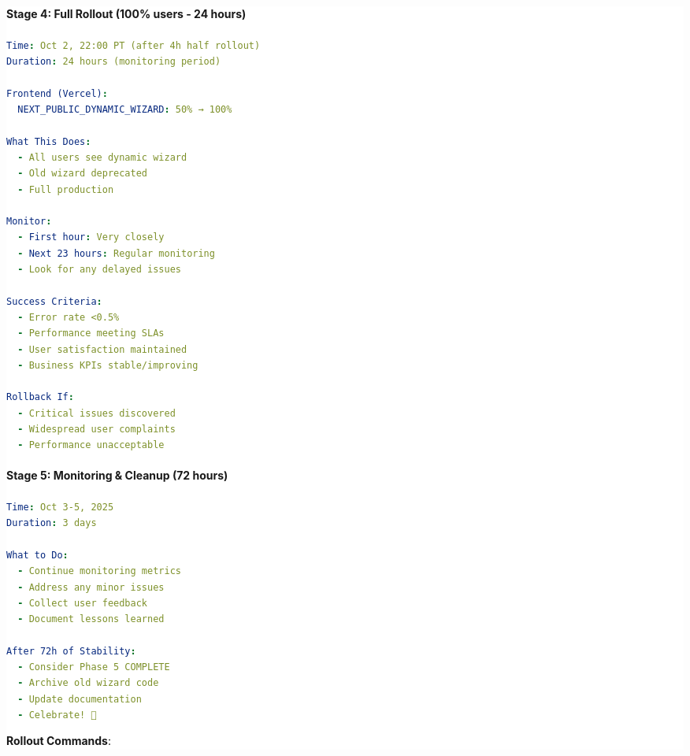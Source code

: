 ```yaml
```

#### **Stage 4: Full Rollout** (100% users - 24 hours)
```yaml
Time: Oct 2, 22:00 PT (after 4h half rollout)
Duration: 24 hours (monitoring period)

Frontend (Vercel):
  NEXT_PUBLIC_DYNAMIC_WIZARD: 50% → 100%

What This Does:
  - All users see dynamic wizard
  - Old wizard deprecated
  - Full production

Monitor:
  - First hour: Very closely
  - Next 23 hours: Regular monitoring
  - Look for any delayed issues

Success Criteria:
  - Error rate <0.5%
  - Performance meeting SLAs
  - User satisfaction maintained
  - Business KPIs stable/improving

Rollback If:
  - Critical issues discovered
  - Widespread user complaints
  - Performance unacceptable
```

#### **Stage 5: Monitoring & Cleanup** (72 hours)
```yaml
Time: Oct 3-5, 2025
Duration: 3 days

What to Do:
  - Continue monitoring metrics
  - Address any minor issues
  - Collect user feedback
  - Document lessons learned

After 72h of Stability:
  - Consider Phase 5 COMPLETE
  - Archive old wizard code
  - Update documentation
  - Celebrate! 🎉
```

**Rollout Commands**:
